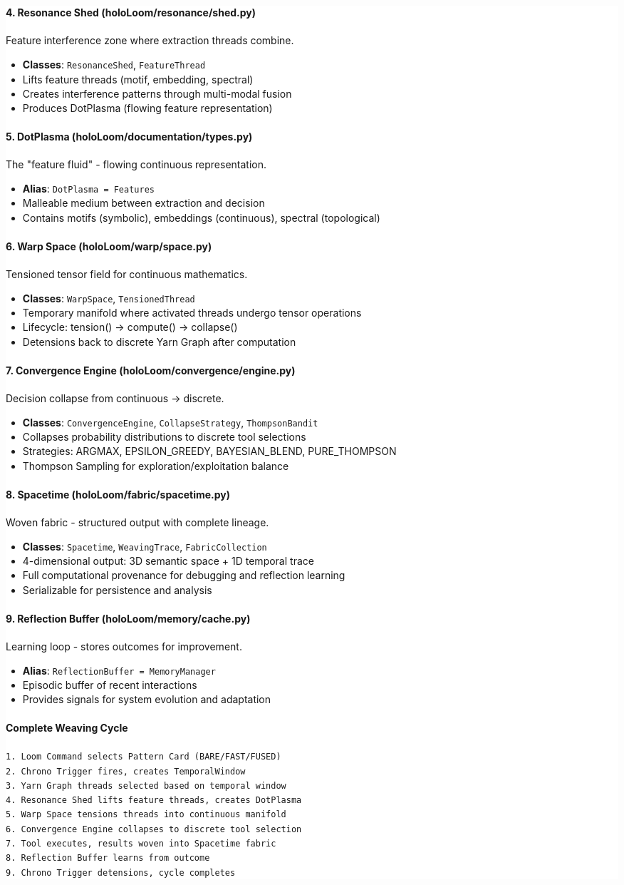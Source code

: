 #### 4. Resonance Shed (holoLoom/resonance/shed.py)
Feature interference zone where extraction threads combine.
- **Classes**: `ResonanceShed`, `FeatureThread`
- Lifts feature threads (motif, embedding, spectral)
- Creates interference patterns through multi-modal fusion
- Produces DotPlasma (flowing feature representation)

#### 5. DotPlasma (holoLoom/documentation/types.py)
The "feature fluid" - flowing continuous representation.
- **Alias**: `DotPlasma = Features`
- Malleable medium between extraction and decision
- Contains motifs (symbolic), embeddings (continuous), spectral (topological)

#### 6. Warp Space (holoLoom/warp/space.py)
Tensioned tensor field for continuous mathematics.
- **Classes**: `WarpSpace`, `TensionedThread`
- Temporary manifold where activated threads undergo tensor operations
- Lifecycle: tension() → compute() → collapse()
- Detensions back to discrete Yarn Graph after computation

#### 7. Convergence Engine (holoLoom/convergence/engine.py)
Decision collapse from continuous → discrete.
- **Classes**: `ConvergenceEngine`, `CollapseStrategy`, `ThompsonBandit`
- Collapses probability distributions to discrete tool selections
- Strategies: ARGMAX, EPSILON_GREEDY, BAYESIAN_BLEND, PURE_THOMPSON
- Thompson Sampling for exploration/exploitation balance

#### 8. Spacetime (holoLoom/fabric/spacetime.py)
Woven fabric - structured output with complete lineage.
- **Classes**: `Spacetime`, `WeavingTrace`, `FabricCollection`
- 4-dimensional output: 3D semantic space + 1D temporal trace
- Full computational provenance for debugging and reflection learning
- Serializable for persistence and analysis

#### 9. Reflection Buffer (holoLoom/memory/cache.py)
Learning loop - stores outcomes for improvement.
- **Alias**: `ReflectionBuffer = MemoryManager`
- Episodic buffer of recent interactions
- Provides signals for system evolution and adaptation

#### Complete Weaving Cycle

```
1. Loom Command selects Pattern Card (BARE/FAST/FUSED)
2. Chrono Trigger fires, creates TemporalWindow
3. Yarn Graph threads selected based on temporal window
4. Resonance Shed lifts feature threads, creates DotPlasma
5. Warp Space tensions threads into continuous manifold
6. Convergence Engine collapses to discrete tool selection
7. Tool executes, results woven into Spacetime fabric
8. Reflection Buffer learns from outcome
9. Chrono Trigger detensions, cycle completes
```
